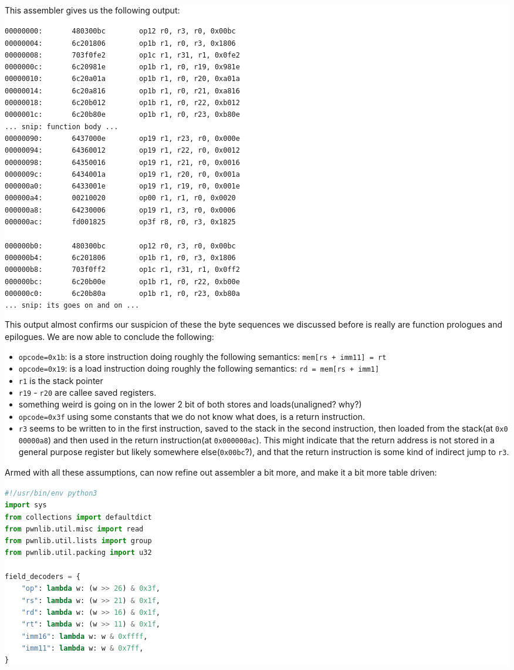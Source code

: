 
This assembler gives us the following output:

```
00000000:       480300bc        op12 r0, r3, r0, 0x00bc
00000004:       6c201806        op1b r1, r0, r3, 0x1806
00000008:       703f0fe2        op1c r1, r31, r1, 0x0fe2
0000000c:       6c20981e        op1b r1, r0, r19, 0x981e
00000010:       6c20a01a        op1b r1, r0, r20, 0xa01a
00000014:       6c20a816        op1b r1, r0, r21, 0xa816
00000018:       6c20b012        op1b r1, r0, r22, 0xb012
0000001c:       6c20b80e        op1b r1, r0, r23, 0xb80e
... snip: function body ...
00000090:       6437000e        op19 r1, r23, r0, 0x000e
00000094:       64360012        op19 r1, r22, r0, 0x0012
00000098:       64350016        op19 r1, r21, r0, 0x0016
0000009c:       6434001a        op19 r1, r20, r0, 0x001a
000000a0:       6433001e        op19 r1, r19, r0, 0x001e
000000a4:       00210020        op00 r1, r1, r0, 0x0020
000000a8:       64230006        op19 r1, r3, r0, 0x0006
000000ac:       fd001825        op3f r8, r0, r3, 0x1825

000000b0:       480300bc        op12 r0, r3, r0, 0x00bc
000000b4:       6c201806        op1b r1, r0, r3, 0x1806
000000b8:       703f0ff2        op1c r1, r31, r1, 0x0ff2
000000bc:       6c20b00e        op1b r1, r0, r22, 0xb00e
000000c0:       6c20b80a        op1b r1, r0, r23, 0xb80a
... snip: its goes on and on ...
```

This output almost confirms our suspicion of these the byte sequences we discussed before is really are function prologues and epilogues. We are now able to conclude the following:

- `opcode=0x1b`: is a store instruction doing roughly the following semantics: `mem[rs + imm11] = rt`
- `opcode=0x19`: is a load instruction doing roughly the following semantics: `rd = mem[rs + imm1]`
- `r1` is the stack pointer
- `r19` - `r20` are callee saved registers.
- something weird is going on in the lower 2 bit of both stores and loads(unaligned? why?)
- `opcode=0x3f` using some constants that we do not know what does, is a return instruction.
- `r3` seems to be written to in the first instruction, saved to the stack in the second instruction, then loaded from the stack(at `0x000000a8`) and then used in the return instruction(at `0x000000ac`). This might indicate that the return address is not stored in a general purpose register but likely somewhere else(`0x00bc`?), and that the return instruction is some kind of indirect jump to `r3`.

Armed with all these assumptions, can now refine out assembler a bit more, and make it a bit more table driven:
```python
#!/usr/bin/env python3
import sys
from collections import defaultdict
from pwnlib.util.misc import read
from pwnlib.util.lists import group
from pwnlib.util.packing import u32

field_decoders = {
    "op": lambda w: (w >> 26) & 0x3f,
    "rs": lambda w: (w >> 21) & 0x1f,
    "rd": lambda w: (w >> 16) & 0x1f,
    "rt": lambda w: (w >> 11) & 0x1f,
    "imm16": lambda w: w & 0xffff,
    "imm11": lambda w: w & 0x7ff,
}

```